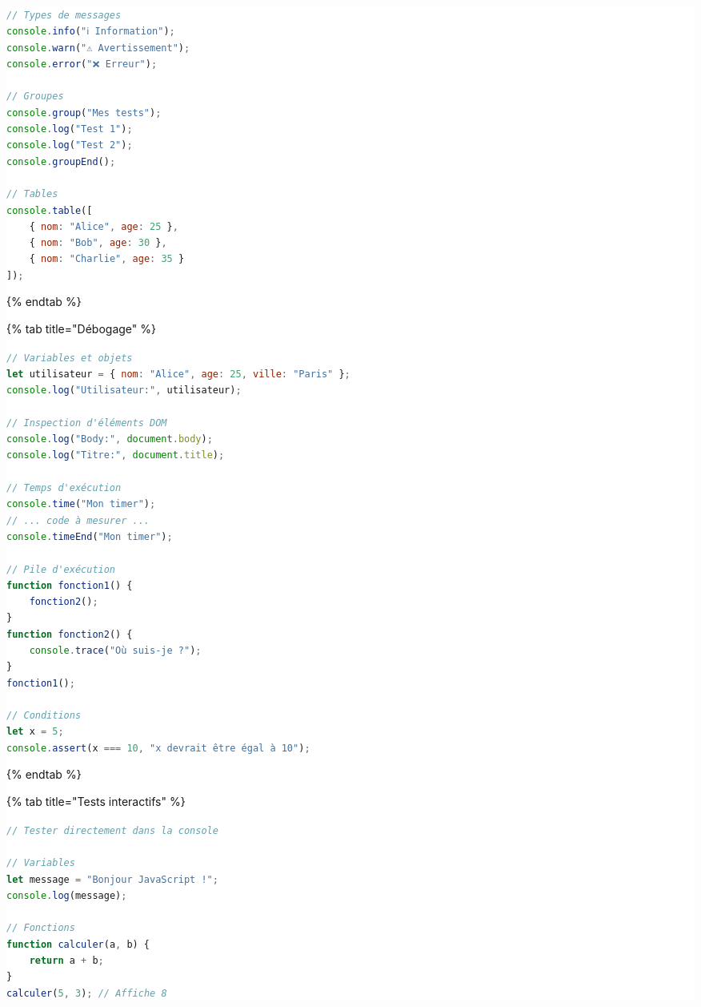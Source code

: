 ```javascript
// Types de messages
console.info("ℹ️ Information");
console.warn("⚠️ Avertissement");
console.error("❌ Erreur");

// Groupes
console.group("Mes tests");
console.log("Test 1");
console.log("Test 2");
console.groupEnd();

// Tables
console.table([
    { nom: "Alice", age: 25 },
    { nom: "Bob", age: 30 },
    { nom: "Charlie", age: 35 }
]);
```
{% endtab %}

{% tab title="Débogage" %}
```javascript
// Variables et objets
let utilisateur = { nom: "Alice", age: 25, ville: "Paris" };
console.log("Utilisateur:", utilisateur);

// Inspection d'éléments DOM
console.log("Body:", document.body);
console.log("Titre:", document.title);

// Temps d'exécution
console.time("Mon timer");
// ... code à mesurer ...
console.timeEnd("Mon timer");

// Pile d'exécution
function fonction1() {
    fonction2();
}
function fonction2() {
    console.trace("Où suis-je ?");
}
fonction1();

// Conditions
let x = 5;
console.assert(x === 10, "x devrait être égal à 10");
```
{% endtab %}

{% tab title="Tests interactifs" %}
```javascript
// Tester directement dans la console

// Variables
let message = "Bonjour JavaScript !";
console.log(message);

// Fonctions
function calculer(a, b) {
    return a + b;
}
calculer(5, 3); // Affiche 8

```